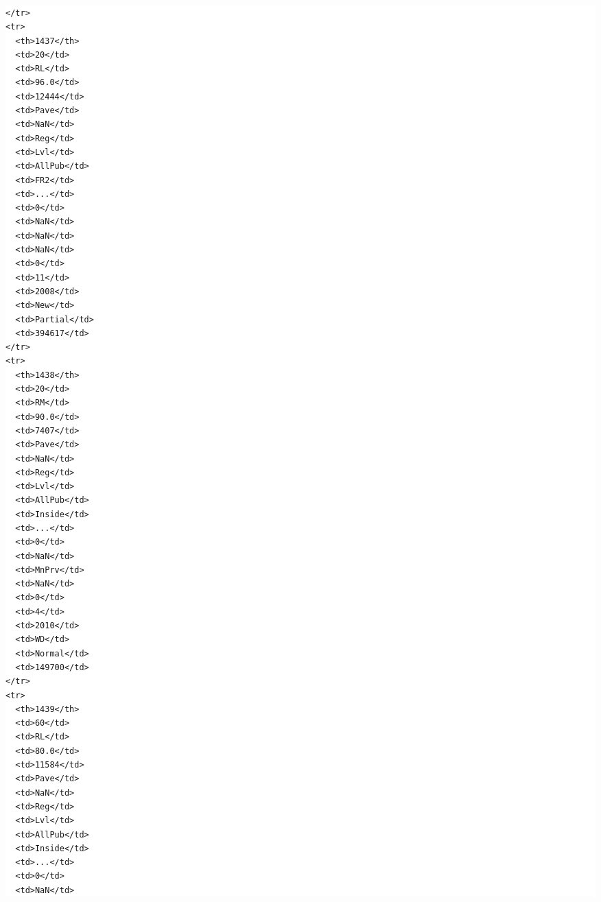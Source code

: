     </tr>
    <tr>
      <th>1437</th>
      <td>20</td>
      <td>RL</td>
      <td>96.0</td>
      <td>12444</td>
      <td>Pave</td>
      <td>NaN</td>
      <td>Reg</td>
      <td>Lvl</td>
      <td>AllPub</td>
      <td>FR2</td>
      <td>...</td>
      <td>0</td>
      <td>NaN</td>
      <td>NaN</td>
      <td>NaN</td>
      <td>0</td>
      <td>11</td>
      <td>2008</td>
      <td>New</td>
      <td>Partial</td>
      <td>394617</td>
    </tr>
    <tr>
      <th>1438</th>
      <td>20</td>
      <td>RM</td>
      <td>90.0</td>
      <td>7407</td>
      <td>Pave</td>
      <td>NaN</td>
      <td>Reg</td>
      <td>Lvl</td>
      <td>AllPub</td>
      <td>Inside</td>
      <td>...</td>
      <td>0</td>
      <td>NaN</td>
      <td>MnPrv</td>
      <td>NaN</td>
      <td>0</td>
      <td>4</td>
      <td>2010</td>
      <td>WD</td>
      <td>Normal</td>
      <td>149700</td>
    </tr>
    <tr>
      <th>1439</th>
      <td>60</td>
      <td>RL</td>
      <td>80.0</td>
      <td>11584</td>
      <td>Pave</td>
      <td>NaN</td>
      <td>Reg</td>
      <td>Lvl</td>
      <td>AllPub</td>
      <td>Inside</td>
      <td>...</td>
      <td>0</td>
      <td>NaN</td>